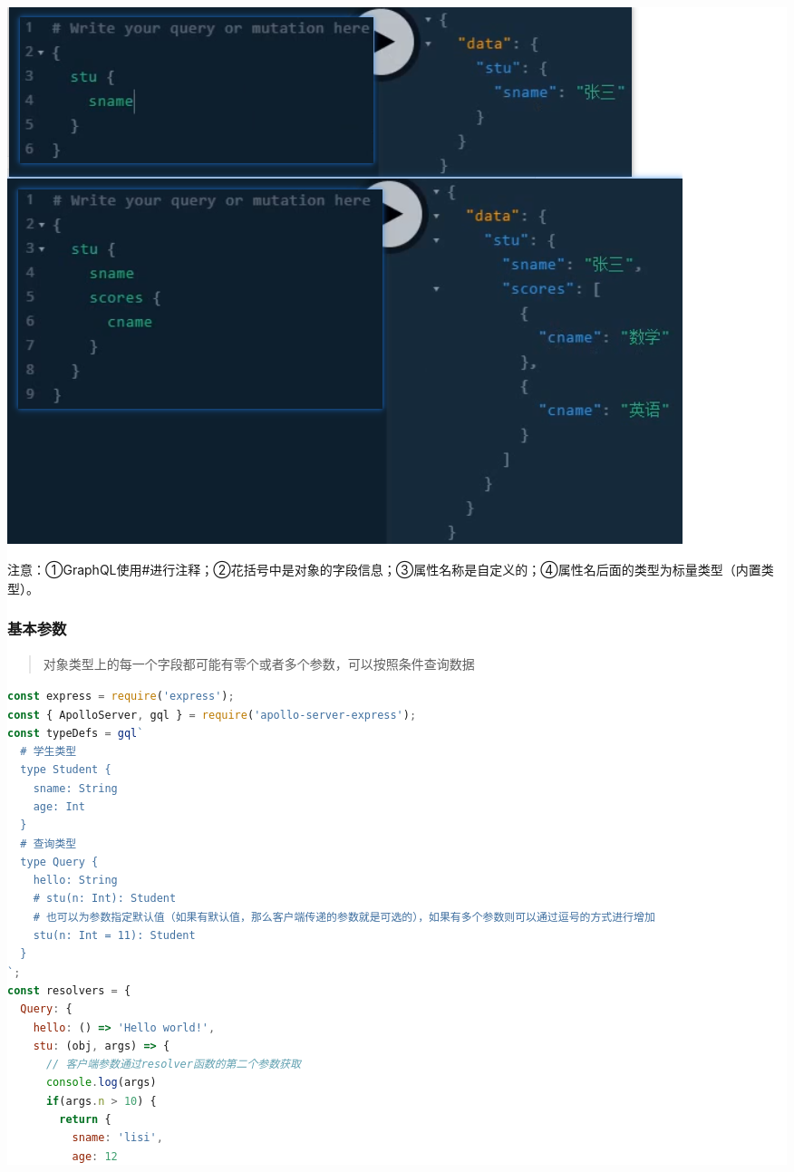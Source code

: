 ![image-20230506233706525](graphql.assets/image-20230506233706525.png)

注意：①GraphQL使用#进行注释；②花括号中是对象的字段信息；③属性名称是自定义的；④属性名后面的类型为标量类型（内置类型）。

### 基本参数

>  对象类型上的每一个字段都可能有零个或者多个参数，可以按照条件查询数据

```js
const express = require('express');
const { ApolloServer, gql } = require('apollo-server-express');
const typeDefs = gql`
  # 学生类型
  type Student {
    sname: String
    age: Int
  }
  # 查询类型
  type Query {
    hello: String
    # stu(n: Int): Student
    # 也可以为参数指定默认值（如果有默认值，那么客户端传递的参数就是可选的），如果有多个参数则可以通过逗号的方式进行增加
    stu(n: Int = 11): Student
  }
`;
const resolvers = {
  Query: {
    hello: () => 'Hello world!',
    stu: (obj, args) => {
      // 客户端参数通过resolver函数的第二个参数获取
      console.log(args)
      if(args.n > 10) {
        return {
          sname: 'lisi',
          age: 12
```